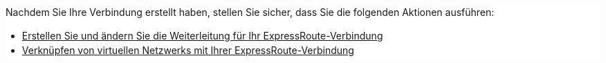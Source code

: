 Nachdem Sie Ihre Verbindung erstellt haben, stellen Sie sicher, dass Sie die folgenden Aktionen ausführen:

- [Erstellen Sie und ändern Sie die Weiterleitung für Ihr ExpressRoute-Verbindung](expressroute-howto-routing-classic.md)
- [Verknüpfen von virtuellen Netzwerks mit Ihrer ExpressRoute-Verbindung](expressroute-howto-linkvnet-classic.md)

